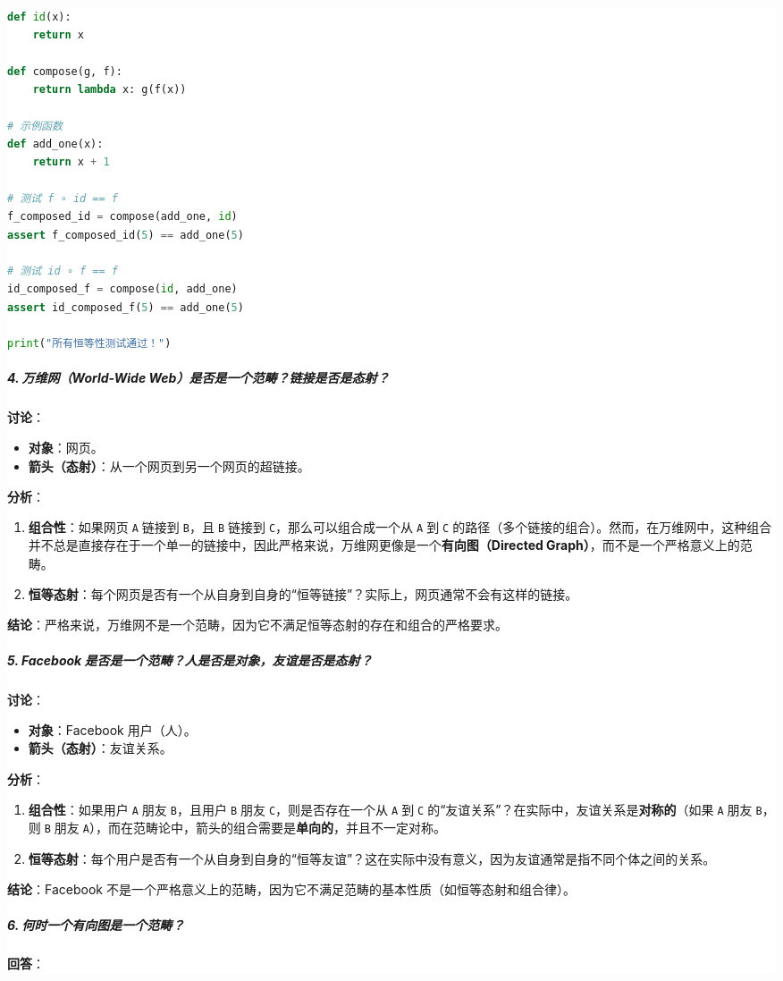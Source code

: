```python
def id(x):
    return x

def compose(g, f):
    return lambda x: g(f(x))

# 示例函数
def add_one(x):
    return x + 1

# 测试 f ∘ id == f
f_composed_id = compose(add_one, id)
assert f_composed_id(5) == add_one(5)

# 测试 id ∘ f == f
id_composed_f = compose(id, add_one)
assert id_composed_f(5) == add_one(5)

print("所有恒等性测试通过！")
```

##### 4. **万维网（World-Wide Web）是否是一个范畴？链接是否是态射？**

**讨论**：

- **对象**：网页。
- **箭头（态射）**：从一个网页到另一个网页的超链接。

**分析**：

1. **组合性**：如果网页 `A` 链接到 `B`，且 `B` 链接到 `C`，那么可以组合成一个从 `A` 到 `C` 的路径（多个链接的组合）。然而，在万维网中，这种组合并不总是直接存在于一个单一的链接中，因此严格来说，万维网更像是一个**有向图（Directed Graph）**，而不是一个严格意义上的范畴。

2. **恒等态射**：每个网页是否有一个从自身到自身的“恒等链接”？实际上，网页通常不会有这样的链接。

**结论**：严格来说，万维网不是一个范畴，因为它不满足恒等态射的存在和组合的严格要求。

##### 5. **Facebook 是否是一个范畴？人是否是对象，友谊是否是态射？**

**讨论**：

- **对象**：Facebook 用户（人）。
- **箭头（态射）**：友谊关系。

**分析**：

1. **组合性**：如果用户 `A` 朋友 `B`，且用户 `B` 朋友 `C`，则是否存在一个从 `A` 到 `C` 的“友谊关系”？在实际中，友谊关系是**对称的**（如果 `A` 朋友 `B`，则 `B` 朋友 `A`），而在范畴论中，箭头的组合需要是**单向的**，并且不一定对称。

2. **恒等态射**：每个用户是否有一个从自身到自身的“恒等友谊”？这在实际中没有意义，因为友谊通常是指不同个体之间的关系。

**结论**：Facebook 不是一个严格意义上的范畴，因为它不满足范畴的基本性质（如恒等态射和组合律）。

##### 6. **何时一个有向图是一个范畴？**

**回答**：
